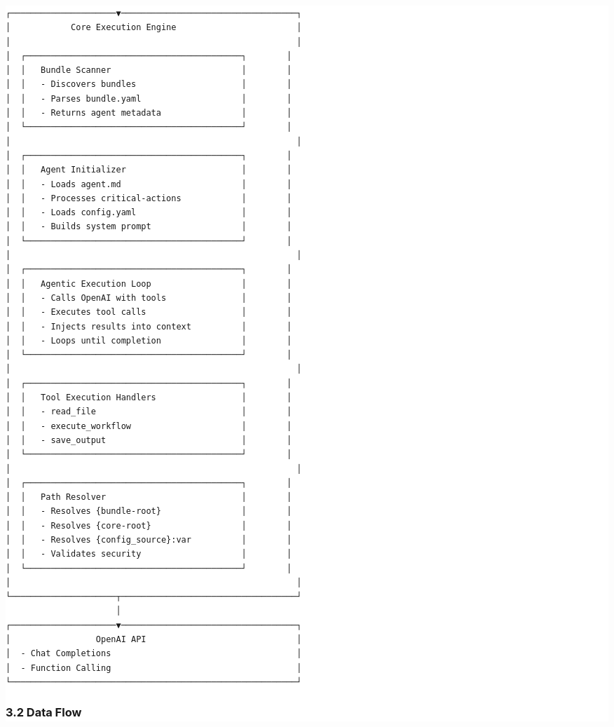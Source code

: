 ```
┌─────────────────────▼───────────────────────────────────┐
│            Core Execution Engine                        │
│                                                         │
│  ┌───────────────────────────────────────────┐        │
│  │   Bundle Scanner                          │        │
│  │   - Discovers bundles                     │        │
│  │   - Parses bundle.yaml                    │        │
│  │   - Returns agent metadata                │        │
│  └───────────────────────────────────────────┘        │
│                                                         │
│  ┌───────────────────────────────────────────┐        │
│  │   Agent Initializer                       │        │
│  │   - Loads agent.md                        │        │
│  │   - Processes critical-actions            │        │
│  │   - Loads config.yaml                     │        │
│  │   - Builds system prompt                  │        │
│  └───────────────────────────────────────────┘        │
│                                                         │
│  ┌───────────────────────────────────────────┐        │
│  │   Agentic Execution Loop                  │        │
│  │   - Calls OpenAI with tools               │        │
│  │   - Executes tool calls                   │        │
│  │   - Injects results into context          │        │
│  │   - Loops until completion                │        │
│  └───────────────────────────────────────────┘        │
│                                                         │
│  ┌───────────────────────────────────────────┐        │
│  │   Tool Execution Handlers                 │        │
│  │   - read_file                             │        │
│  │   - execute_workflow                      │        │
│  │   - save_output                           │        │
│  └───────────────────────────────────────────┘        │
│                                                         │
│  ┌───────────────────────────────────────────┐        │
│  │   Path Resolver                           │        │
│  │   - Resolves {bundle-root}                │        │
│  │   - Resolves {core-root}                  │        │
│  │   - Resolves {config_source}:var          │        │
│  │   - Validates security                    │        │
│  └───────────────────────────────────────────┘        │
│                                                         │
└─────────────────────┬───────────────────────────────────┘
                      │
┌─────────────────────▼───────────────────────────────────┐
│                 OpenAI API                              │
│  - Chat Completions                                     │
│  - Function Calling                                     │
└─────────────────────────────────────────────────────────┘
```

### 3.2 Data Flow
